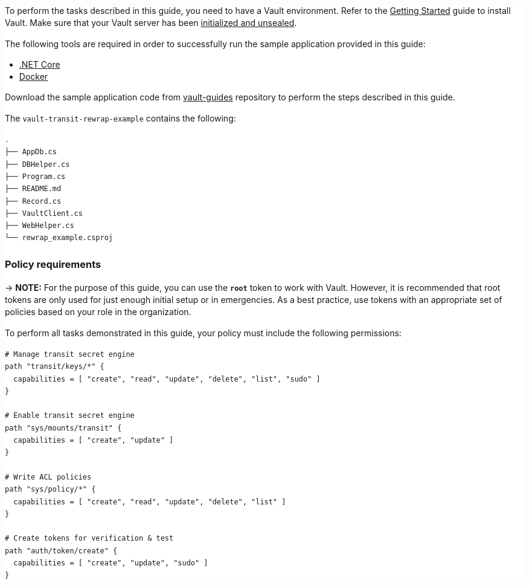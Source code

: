 To perform the tasks described in this guide, you need to have a Vault
environment.  Refer to the [Getting
Started](/intro/getting-started/install.html) guide to install Vault. Make sure
that your Vault server has been [initialized and
unsealed](/intro/getting-started/deploy.html).

The following tools are required in order to successfully run the sample
application provided in this guide:

- [.NET Core](https://www.microsoft.com/net/download)
- [Docker](https://docs.docker.com/install/)

Download the sample application code from
[vault-guides](https://github.com/hashicorp/vault-guides/tree/master/encryption/vault-transit-rewrap)
repository to perform the steps described in this guide.

The `vault-transit-rewrap-example` contains the following:

```bash
.
├── AppDb.cs
├── DBHelper.cs
├── Program.cs
├── README.md
├── Record.cs
├── VaultClient.cs
├── WebHelper.cs
└── rewrap_example.csproj
```


### Policy requirements

-> **NOTE:** For the purpose of this guide, you can use the **`root`** token to work
with Vault. However, it is recommended that root tokens are only used for just
enough initial setup or in emergencies. As a best practice, use tokens with
an appropriate set of policies based on your role in the organization.

To perform all tasks demonstrated in this guide, your policy must include the
following permissions:

```shell
# Manage transit secret engine
path "transit/keys/*" {
  capabilities = [ "create", "read", "update", "delete", "list", "sudo" ]
}

# Enable transit secret engine
path "sys/mounts/transit" {
  capabilities = [ "create", "update" ]
}

# Write ACL policies
path "sys/policy/*" {
  capabilities = [ "create", "read", "update", "delete", "list" ]
}

# Create tokens for verification & test
path "auth/token/create" {
  capabilities = [ "create", "update", "sudo" ]
}
```
